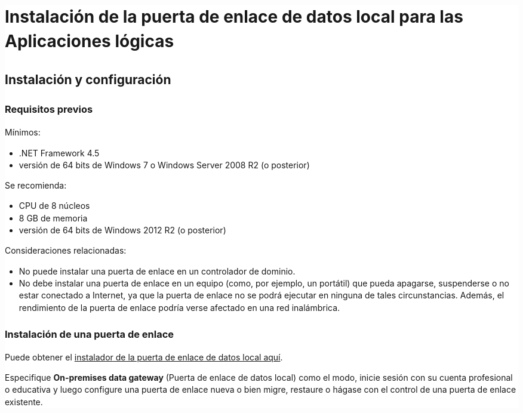 <properties
   pageTitle="Instalación de la puerta de enlace de datos local para las Aplicaciones lógicas | Microsoft Azure"
   description="Información sobre cómo instalar la puerta de enlace de datos local para su uso en una aplicación lógica."
   services="app-service\logic"
   documentationCenter=".net,nodejs,java"
   authors="jeffhollan"
   manager="erikre"
   editor=""/>

<tags
   ms.service="logic-apps"
   ms.devlang="multiple"
   ms.topic="article"
   ms.tgt_pltfrm="na"
   ms.workload="integration"
   ms.date="07/05/2016"
   ms.author="jehollan"/>

# Instalación de la puerta de enlace de datos local para las Aplicaciones lógicas

## Instalación y configuración

### Requisitos previos

Mínimos:

* .NET Framework 4.5
* versión de 64 bits de Windows 7 o Windows Server 2008 R2 (o posterior)

Se recomienda:

* CPU de 8 núcleos
* 8 GB de memoria
* versión de 64 bits de Windows 2012 R2 (o posterior)

Consideraciones relacionadas:

* No puede instalar una puerta de enlace en un controlador de dominio.
* No debe instalar una puerta de enlace en un equipo (como, por ejemplo, un portátil) que pueda apagarse, suspenderse o no estar conectado a Internet, ya que la puerta de enlace no se podrá ejecutar en ninguna de tales circunstancias. Además, el rendimiento de la puerta de enlace podría verse afectado en una red inalámbrica.

### Instalación de una puerta de enlace

Puede obtener el [instalador de la puerta de enlace de datos local aquí](http://go.microsoft.com/fwlink/?LinkID=820931&clcid=0x409).

Especifique **On-premises data gateway** (Puerta de enlace de datos local) como el modo, inicie sesión con su cuenta profesional o educativa y luego configure una puerta de enlace nueva o bien migre, restaure o hágase con el control de una puerta de enlace existente.
